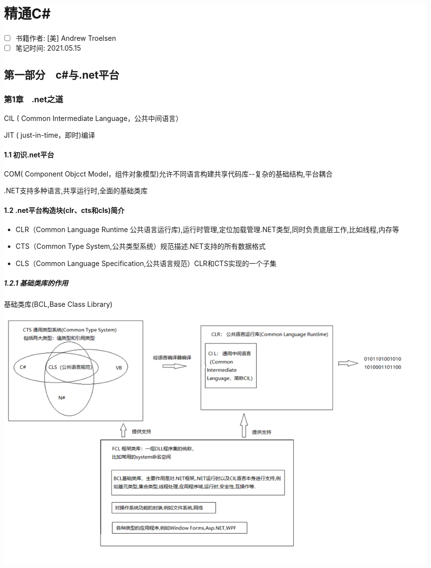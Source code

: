 # 精通C#

- [ ] 书籍作者: [美\] Andrew Troelsen
- [ ] 笔记时间: 2021.05.15

## 第一部分　c#与.net平台

### 第1章　.net之道

CIL ( Common Intermediate Language，公共中间语言）

JIT ( just-in-time，即时)编译

#### 1.1 初识.net平台

COM( Component Objcct Model，组件对象模型)允许不同语言构建共享代码库--复杂的基础结构,平台耦合

.NET支持多种语言,共享运行时,全面的基础类库

#### 1.2 .net平台构造块(clr、cts和cls)简介

- CLR（Common Language Runtime 公共语言运行库),运行时管理,定位加载管理.NET类型,同时负责底层工作,比如线程,内存等

- CTS（Common Type System,公共类型系统）规范描述.NET支持的所有数据格式

- CLS（Common Language Specification,公共语言规范）CLR和CTS实现的一个子集

##### 1.2.1 基础类库的作用

基础类库(BCL,Base Class Library)

![](images/5b245d0cee918918e80304ea9cc1a282.png)
